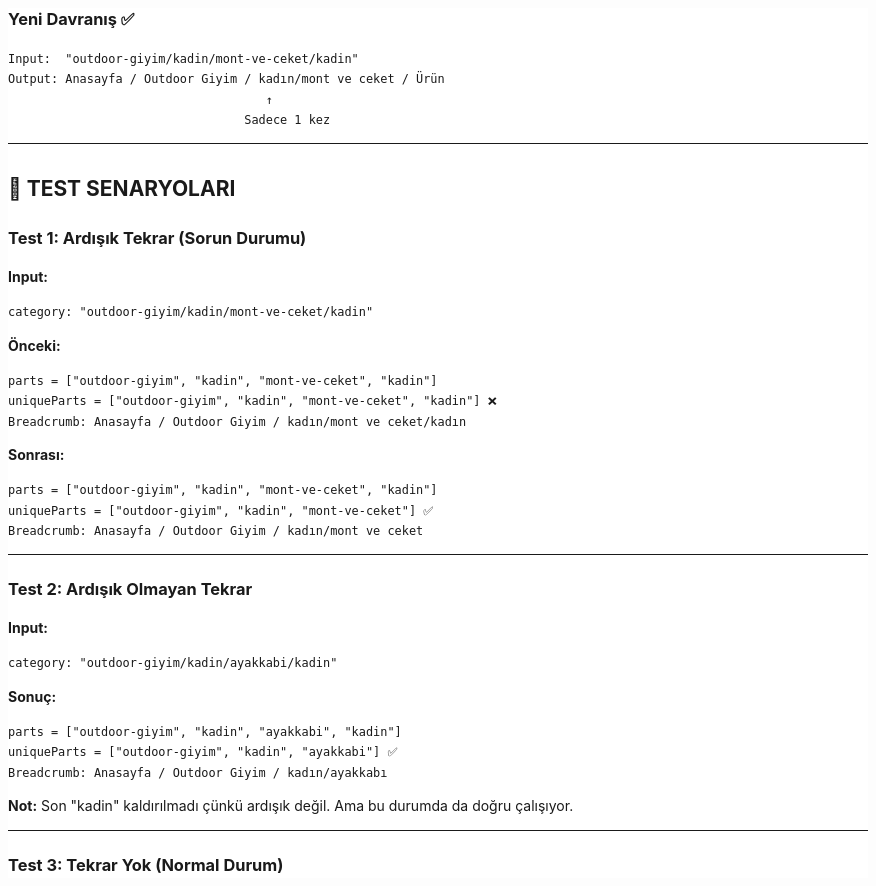 ### Yeni Davranış ✅

```
Input:  "outdoor-giyim/kadin/mont-ve-ceket/kadin"
Output: Anasayfa / Outdoor Giyim / kadın/mont ve ceket / Ürün
                                    ↑
                                 Sadece 1 kez
```

---

## 🧪 TEST SENARYOLARI

### Test 1: Ardışık Tekrar (Sorun Durumu)

**Input:**
```
category: "outdoor-giyim/kadin/mont-ve-ceket/kadin"
```

**Önceki:**
```
parts = ["outdoor-giyim", "kadin", "mont-ve-ceket", "kadin"]
uniqueParts = ["outdoor-giyim", "kadin", "mont-ve-ceket", "kadin"] ❌
Breadcrumb: Anasayfa / Outdoor Giyim / kadın/mont ve ceket/kadın
```

**Sonrası:**
```
parts = ["outdoor-giyim", "kadin", "mont-ve-ceket", "kadin"]
uniqueParts = ["outdoor-giyim", "kadin", "mont-ve-ceket"] ✅
Breadcrumb: Anasayfa / Outdoor Giyim / kadın/mont ve ceket
```

---

### Test 2: Ardışık Olmayan Tekrar

**Input:**
```
category: "outdoor-giyim/kadin/ayakkabi/kadin"
```

**Sonuç:**
```
parts = ["outdoor-giyim", "kadin", "ayakkabi", "kadin"]
uniqueParts = ["outdoor-giyim", "kadin", "ayakkabi"] ✅
Breadcrumb: Anasayfa / Outdoor Giyim / kadın/ayakkabı
```

**Not:** Son "kadin" kaldırılmadı çünkü ardışık değil. Ama bu durumda da doğru çalışıyor.

---

### Test 3: Tekrar Yok (Normal Durum)
